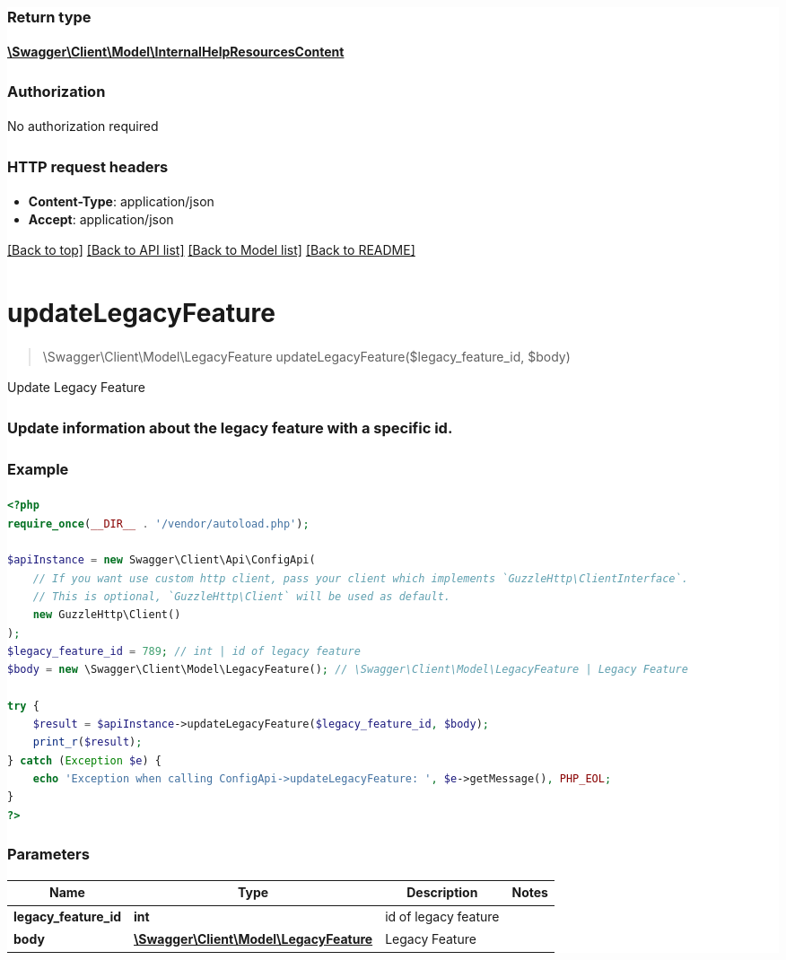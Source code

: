 ### Return type

[**\Swagger\Client\Model\InternalHelpResourcesContent**](../Model/InternalHelpResourcesContent.md)

### Authorization

No authorization required

### HTTP request headers

 - **Content-Type**: application/json
 - **Accept**: application/json

[[Back to top]](#) [[Back to API list]](../../README.md#documentation-for-api-endpoints) [[Back to Model list]](../../README.md#documentation-for-models) [[Back to README]](../../README.md)

# **updateLegacyFeature**
> \Swagger\Client\Model\LegacyFeature updateLegacyFeature($legacy_feature_id, $body)

Update Legacy Feature

### Update information about the legacy feature with a specific id.

### Example
```php
<?php
require_once(__DIR__ . '/vendor/autoload.php');

$apiInstance = new Swagger\Client\Api\ConfigApi(
    // If you want use custom http client, pass your client which implements `GuzzleHttp\ClientInterface`.
    // This is optional, `GuzzleHttp\Client` will be used as default.
    new GuzzleHttp\Client()
);
$legacy_feature_id = 789; // int | id of legacy feature
$body = new \Swagger\Client\Model\LegacyFeature(); // \Swagger\Client\Model\LegacyFeature | Legacy Feature

try {
    $result = $apiInstance->updateLegacyFeature($legacy_feature_id, $body);
    print_r($result);
} catch (Exception $e) {
    echo 'Exception when calling ConfigApi->updateLegacyFeature: ', $e->getMessage(), PHP_EOL;
}
?>
```

### Parameters

Name | Type | Description  | Notes
------------- | ------------- | ------------- | -------------
 **legacy_feature_id** | **int**| id of legacy feature |
 **body** | [**\Swagger\Client\Model\LegacyFeature**](../Model/LegacyFeature.md)| Legacy Feature |

